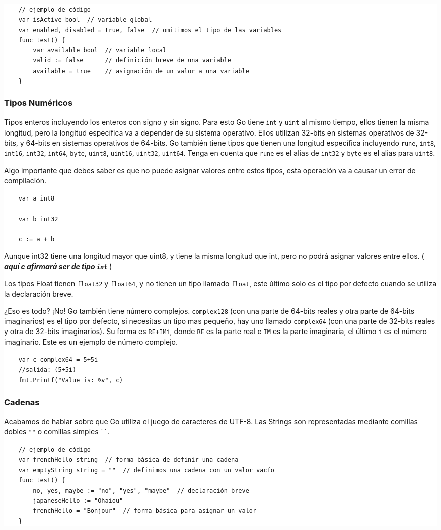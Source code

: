 ```
	// ejemplo de código
	var isActive bool  // variable global
	var enabled, disabled = true, false  // omitimos el tipo de las variables
	func test() {
    	var available bool  // variable local
    	valid := false      // definición breve de una variable
    	available = true    // asignación de un valor a una variable
	}
```

### Tipos Numéricos

Tipos enteros incluyendo los enteros con signo y sin signo. Para esto Go tiene `int` y `uint` al mismo tiempo, ellos tienen la misma longitud, pero la longitud específica va a depender de su sistema operativo. Ellos utilizan 32-bits en sistemas operativos de 32-bits, y 64-bits en sistemas operativos de 64-bits. Go también tiene tipos que tienen una longitud específica incluyendo `rune`, `int8`, `int16`, `int32`, `int64`, `byte`, `uint8`, `uint16`, `uint32`, `uint64`. Tenga en cuenta que `rune` es el alias de `int32` y `byte` es el alias para `uint8`.

Algo importante que debes saber es que no puede asignar valores entre estos tipos, esta operación va a causar un error de compilación.

```
	var a int8

	var b int32

	c := a + b
```

Aunque int32 tiene una longitud mayor que uint8, y tiene la misma longitud que int, pero no podrá asignar valores entre ellos. ( _**aquí c afirmará ser de tipo `int`**_ )

Los tipos Float tienen `float32` y `float64`, y no tienen un tipo llamado `float`, este último solo es el tipo por defecto cuando se utiliza la declaración breve.

¿Eso es todo? ¡No! Go también tiene número complejos. `complex128` (con una parte de 64-bits reales y otra parte de 64-bits imaginarios) es el tipo por defecto, si necesitas un tipo mas pequeño, hay uno llamado `complex64` (con una parte de 32-bits reales y otra de 32-bits imaginarios). Su forma es `RE+IMi`, donde `RE` es la parte real e `IM` es la parte imaginaria, el último `i` es el número imaginario. Este es un ejemplo de número complejo.

```
	var c complex64 = 5+5i
	//salida: (5+5i)
	fmt.Printf("Value is: %v", c)
```

### Cadenas

Acabamos de hablar sobre que Go utiliza el juego de caracteres de UTF-8. Las Strings son representadas mediante comillas dobles `""` o comillas simples ` `` `.

```
	// ejemplo de código
	var frenchHello string  // forma básica de definir una cadena
	var emptyString string = ""  // definimos una cadena con un valor vacío
	func test() {
    	no, yes, maybe := "no", "yes", "maybe"  // declaración breve
    	japaneseHello := "Ohaiou"
    	frenchHello = "Bonjour"  // forma básica para asignar un valor
	}
```
